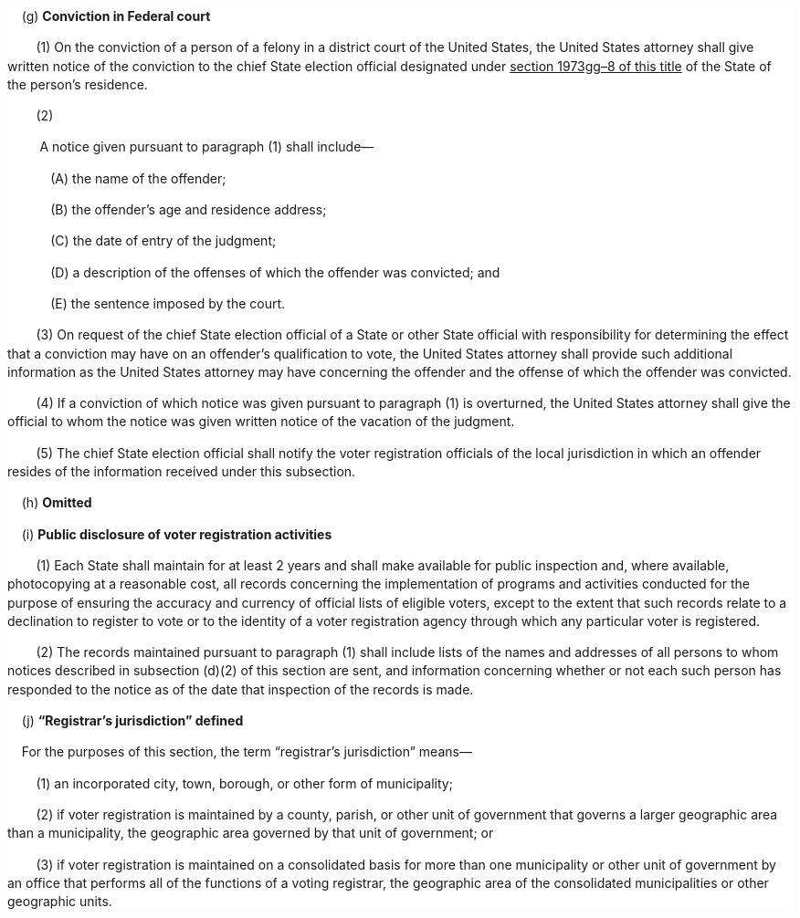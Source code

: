     (g) __Conviction in Federal court__ 

        (1) On the conviction of a person of a felony in a district court of the United States, the United States attorney shall give written notice of the conviction to the chief State election official designated under [section 1973gg–8 of this title][/us/usc/t42/s1973gg–8] of the State of the person’s residence.

        (2)

         A notice given pursuant to paragraph (1) shall include—

            (A) the name of the offender;

            (B) the offender’s age and residence address;

            (C) the date of entry of the judgment;

            (D) a description of the offenses of which the offender was convicted; and

            (E) the sentence imposed by the court.

        (3) On request of the chief State election official of a State or other State official with responsibility for determining the effect that a conviction may have on an offender’s qualification to vote, the United States attorney shall provide such additional information as the United States attorney may have concerning the offender and the offense of which the offender was convicted.

        (4) If a conviction of which notice was given pursuant to paragraph (1) is overturned, the United States attorney shall give the official to whom the notice was given written notice of the vacation of the judgment.

        (5) The chief State election official shall notify the voter registration officials of the local jurisdiction in which an offender resides of the information received under this subsection.

    (h) __Omitted__ 

    (i) __Public disclosure of voter registration activities__ 

        (1) Each State shall maintain for at least 2 years and shall make available for public inspection and, where available, photocopying at a reasonable cost, all records concerning the implementation of programs and activities conducted for the purpose of ensuring the accuracy and currency of official lists of eligible voters, except to the extent that such records relate to a declination to register to vote or to the identity of a voter registration agency through which any particular voter is registered.

        (2) The records maintained pursuant to paragraph (1) shall include lists of the names and addresses of all persons to whom notices described in subsection (d)(2) of this section are sent, and information concerning whether or not each such person has responded to the notice as of the date that inspection of the records is made.

    (j) __“Registrar’s jurisdiction” defined__ 

    For the purposes of this section, the term “registrar’s jurisdiction” means—

        (1) an incorporated city, town, borough, or other form of municipality;

        (2) if voter registration is maintained by a county, parish, or other unit of government that governs a larger geographic area than a municipality, the geographic area governed by that unit of government; or

        (3) if voter registration is maintained on a consolidated basis for more than one municipality or other unit of government by an office that performs all of the functions of a voting registrar, the geographic area of the consolidated municipalities or other geographic units.


[/us/usc/t42/s1973gg–3]: https://publicdocs.github.io/go/links?ns=uslm&ref=%2Fus%2Fusc%2Ft42%2Fs1973gg%E2%80%933
[/us/usc/t42/s1973gg–4]: https://publicdocs.github.io/go/links?ns=uslm&ref=%2Fus%2Fusc%2Ft42%2Fs1973gg%E2%80%934
[/us/usc/t42/s1973]: https://publicdocs.github.io/go/links?ns=uslm&ref=%2Fus%2Fusc%2Ft42%2Fs1973
[/us/usc/t42/s1973gg–8]: https://publicdocs.github.io/go/links?ns=uslm&ref=%2Fus%2Fusc%2Ft42%2Fs1973gg%E2%80%938
[/us/pl/103/31/s8]: https://publicdocs.github.io/go/links?ns=uslm&ref=%2Fus%2Fpl%2F103%2F31%2Fs8
[/us/stat/107/82]: https://publicdocs.github.io/go/links?ns=uslm&ref=%2Fus%2Fstat%2F107%2F82
[/us/pl/107/252/s903]: https://publicdocs.github.io/go/links?ns=uslm&ref=%2Fus%2Fpl%2F107%2F252%2Fs903
[/us/stat/116/1728]: https://publicdocs.github.io/go/links?ns=uslm&ref=%2Fus%2Fstat%2F116%2F1728
[/us/pl/89/110]: https://publicdocs.github.io/go/links?ns=uslm&ref=%2Fus%2Fpl%2F89%2F110
[/us/stat/79/437]: https://publicdocs.github.io/go/links?ns=uslm&ref=%2Fus%2Fstat%2F79%2F437
[/us/usc/t42/s1971]: https://publicdocs.github.io/go/links?ns=uslm&ref=%2Fus%2Fusc%2Ft42%2Fs1971
[/us/pl/103/31/s8]: https://publicdocs.github.io/go/links?ns=uslm&ref=%2Fus%2Fpl%2F103%2F31%2Fs8
[/us/pl/103/31/s8]: https://publicdocs.github.io/go/links?ns=uslm&ref=%2Fus%2Fpl%2F103%2F31%2Fs8
[/us/usc/t39/s3629]: https://publicdocs.github.io/go/links?ns=uslm&ref=%2Fus%2Fusc%2Ft39%2Fs3629
[/us/pl/107/252]: https://publicdocs.github.io/go/links?ns=uslm&ref=%2Fus%2Fpl%2F107%2F252
